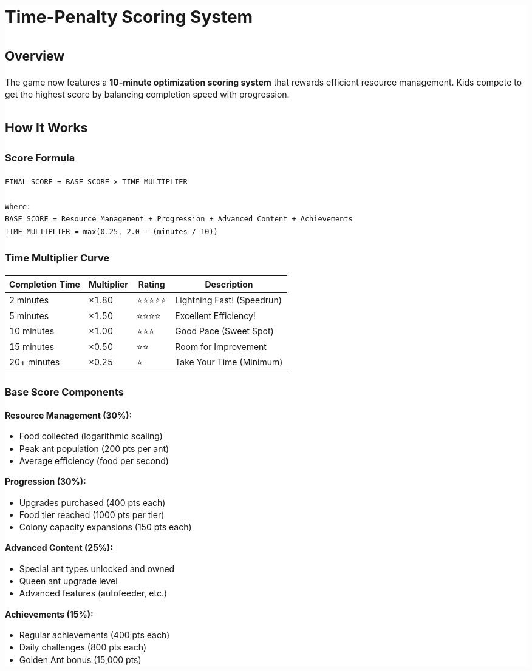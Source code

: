 # Time-Penalty Scoring System

## Overview

The game now features a **10-minute optimization scoring system** that rewards efficient resource management. Kids compete to get the highest score by balancing completion speed with progression.

## How It Works

### Score Formula

```
FINAL SCORE = BASE SCORE × TIME MULTIPLIER

Where:
BASE SCORE = Resource Management + Progression + Advanced Content + Achievements
TIME MULTIPLIER = max(0.25, 2.0 - (minutes / 10))
```

### Time Multiplier Curve

| Completion Time | Multiplier | Rating | Description |
|----------------|------------|--------|-------------|
| 2 minutes | ×1.80 | ⭐⭐⭐⭐⭐ | Lightning Fast! (Speedrun) |
| 5 minutes | ×1.50 | ⭐⭐⭐⭐ | Excellent Efficiency! |
| 10 minutes | ×1.00 | ⭐⭐⭐ | Good Pace (Sweet Spot) |
| 15 minutes | ×0.50 | ⭐⭐ | Room for Improvement |
| 20+ minutes | ×0.25 | ⭐ | Take Your Time (Minimum) |

### Base Score Components

**Resource Management (30%):**
- Food collected (logarithmic scaling)
- Peak ant population (200 pts per ant)
- Average efficiency (food per second)

**Progression (30%):**
- Upgrades purchased (400 pts each)
- Food tier reached (1000 pts per tier)
- Colony capacity expansions (150 pts each)

**Advanced Content (25%):**
- Special ant types unlocked and owned
- Queen ant upgrade level
- Advanced features (autofeeder, etc.)

**Achievements (15%):**
- Regular achievements (400 pts each)
- Daily challenges (800 pts each)
- Golden Ant bonus (15,000 pts)
